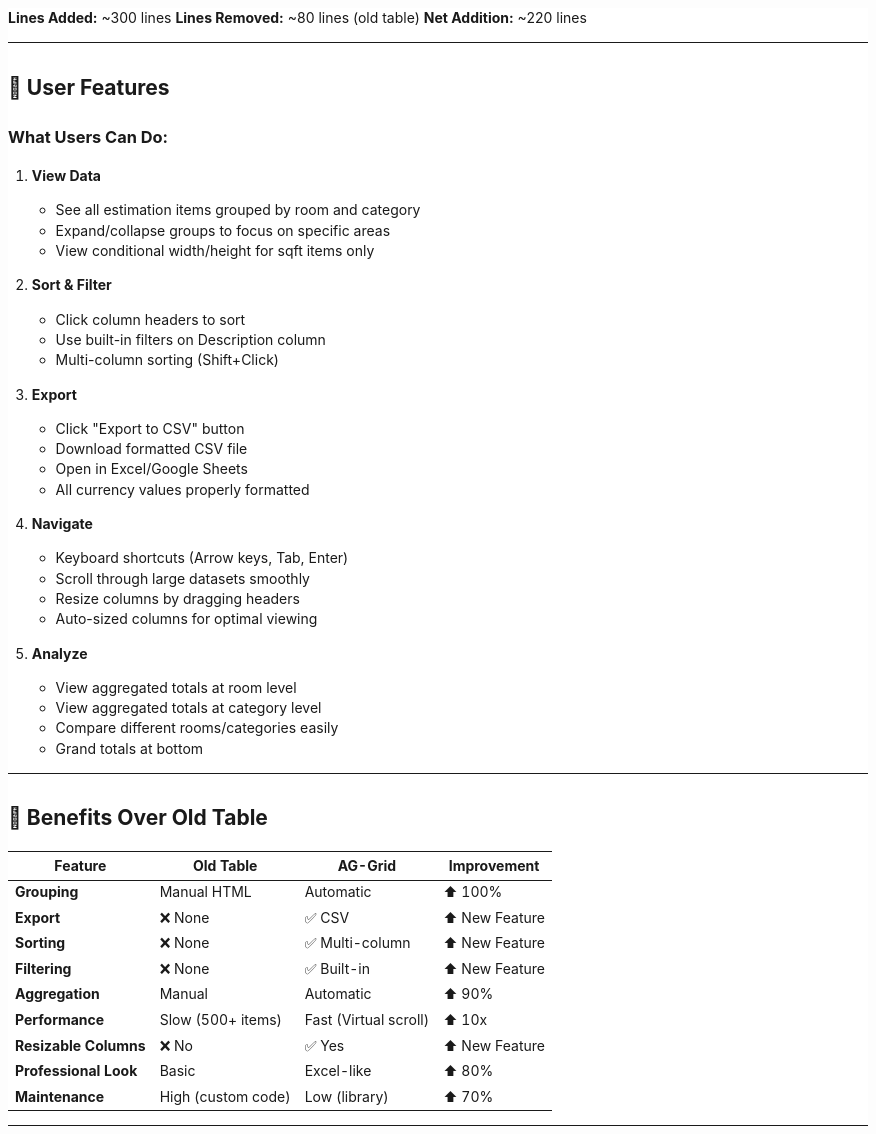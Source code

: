 **Lines Added:** ~300 lines
**Lines Removed:** ~80 lines (old table)
**Net Addition:** ~220 lines

---

## 🚀 User Features

### What Users Can Do:

1. **View Data**
   - See all estimation items grouped by room and category
   - Expand/collapse groups to focus on specific areas
   - View conditional width/height for sqft items only

2. **Sort & Filter**
   - Click column headers to sort
   - Use built-in filters on Description column
   - Multi-column sorting (Shift+Click)

3. **Export**
   - Click "Export to CSV" button
   - Download formatted CSV file
   - Open in Excel/Google Sheets
   - All currency values properly formatted

4. **Navigate**
   - Keyboard shortcuts (Arrow keys, Tab, Enter)
   - Scroll through large datasets smoothly
   - Resize columns by dragging headers
   - Auto-sized columns for optimal viewing

5. **Analyze**
   - View aggregated totals at room level
   - View aggregated totals at category level
   - Compare different rooms/categories easily
   - Grand totals at bottom

---

## 🎯 Benefits Over Old Table

| Feature | Old Table | AG-Grid | Improvement |
|---------|-----------|---------|-------------|
| **Grouping** | Manual HTML | Automatic | ⬆️ 100% |
| **Export** | ❌ None | ✅ CSV | ⬆️ New Feature |
| **Sorting** | ❌ None | ✅ Multi-column | ⬆️ New Feature |
| **Filtering** | ❌ None | ✅ Built-in | ⬆️ New Feature |
| **Aggregation** | Manual | Automatic | ⬆️ 90% |
| **Performance** | Slow (500+ items) | Fast (Virtual scroll) | ⬆️ 10x |
| **Resizable Columns** | ❌ No | ✅ Yes | ⬆️ New Feature |
| **Professional Look** | Basic | Excel-like | ⬆️ 80% |
| **Maintenance** | High (custom code) | Low (library) | ⬆️ 70% |

---